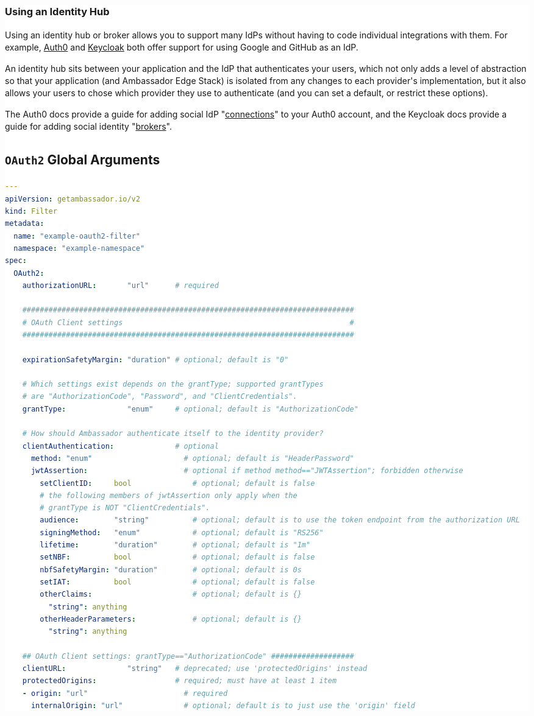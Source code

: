 ### Using an Identity Hub

Using an identity hub or broker allows you to support many IdPs without having to code individual integrations with them. For example, [Auth0](https://auth0.com/docs/identityproviders) and [Keycloak](https://www.keycloak.org/docs/latest/server_admin/index.html#social-identity-providers) both offer support for using Google and GitHub as an IdP.

An identity hub sits between your application and the IdP that authenticates your users, which not only adds a level of abstraction so that your application (and Ambassador Edge Stack) is isolated from any changes to each provider's implementation, but it also allows your users to chose which provider they use to authenticate (and you can set a default, or restrict these options).

The Auth0 docs provide a guide for adding social IdP "[connections](https://auth0.com/docs/identityproviders)" to your Auth0 account, and the Keycloak docs provide a guide for adding social identity "[brokers](https://www.keycloak.org/docs/latest/server_admin/index.html#social-identity-providers)".


## `OAuth2` Global Arguments

```yaml
---
apiVersion: getambassador.io/v2
kind: Filter
metadata:
  name: "example-oauth2-filter"
  namespace: "example-namespace"
spec:
  OAuth2:
    authorizationURL:       "url"      # required

    ############################################################################
    # OAuth Client settings                                                    #
    ############################################################################

    expirationSafetyMargin: "duration" # optional; default is "0"

    # Which settings exist depends on the grantType; supported grantTypes
    # are "AuthorizationCode", "Password", and "ClientCredentials".
    grantType:              "enum"     # optional; default is "AuthorizationCode"

    # How should Ambassador authenticate itself to the identity provider?
    clientAuthentication:              # optional
      method: "enum"                     # optional; default is "HeaderPassword"
      jwtAssertion:                      # optional if method method=="JWTAssertion"; forbidden otherwise
        setClientID:     bool              # optional; default is false
        # the following members of jwtAssertion only apply when the
        # grantType is NOT "ClientCredentials".
        audience:        "string"          # optional; default is to use the token endpoint from the authorization URL
        signingMethod:   "enum"            # optional; default is "RS256"
        lifetime:        "duration"        # optional; default is "1m"
        setNBF:          bool              # optional; default is false
        nbfSafetyMargin: "duration"        # optional; default is 0s
        setIAT:          bool              # optional; default is false
        otherClaims:                       # optional; default is {}
          "string": anything
        otherHeaderParameters:             # optional; default is {}
          "string": anything

    ## OAuth Client settings: grantType=="AuthorizationCode" ###################
    clientURL:              "string"   # deprecated; use 'protectedOrigins' instead
    protectedOrigins:                  # required; must have at least 1 item
    - origin: "url"                      # required
      internalOrigin: "url"              # optional; default is to just use the 'origin' field
```
